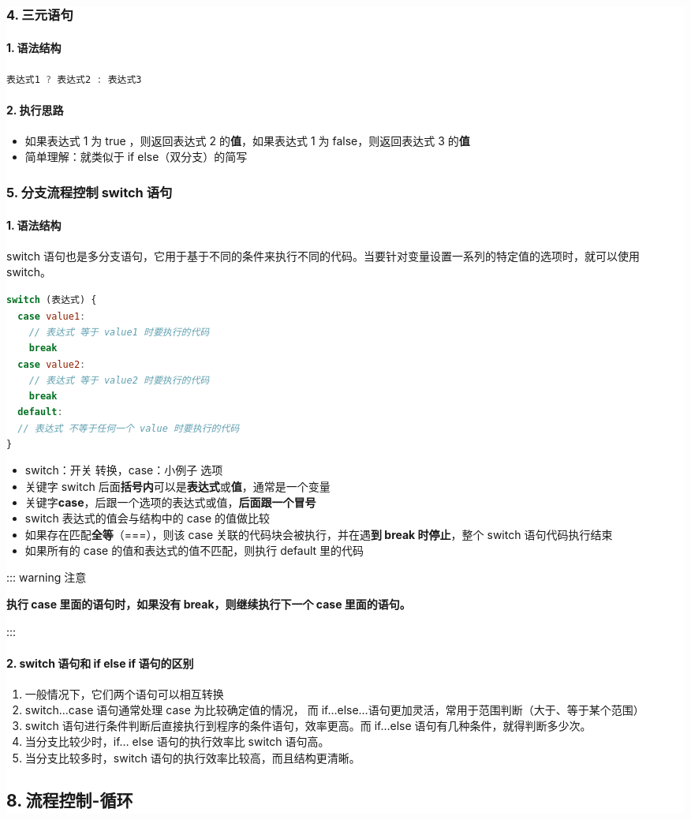 ### 4. 三元语句

#### 1. 语法结构

```javascript
表达式1 ? 表达式2 : 表达式3
```

#### 2. 执行思路

- 如果表达式 1 为 true ，则返回表达式 2 的**值**，如果表达式 1 为 false，则返回表达式 3 的**值**
- 简单理解：就类似于 if else（双分支）的简写

### 5. 分支流程控制 switch 语句

#### 1. 语法结构

switch 语句也是多分支语句，它用于基于不同的条件来执行不同的代码。当要针对变量设置一系列的特定值的选项时，就可以使用 switch。

```javascript
switch (表达式) {
  case value1:
    // 表达式 等于 value1 时要执行的代码
    break
  case value2:
    // 表达式 等于 value2 时要执行的代码
    break
  default:
  // 表达式 不等于任何一个 value 时要执行的代码
}
```

- switch：开关 转换，case：小例子 选项
- 关键字 switch 后面**括号内**可以是**表达式**或**值**，通常是一个变量
- 关键字**case**，后跟一个选项的表达式或值，**后面跟一个冒号**
- switch 表达式的值会与结构中的 case 的值做比较
- 如果存在匹配**全等**（===），则该 case 关联的代码块会被执行，并在遇**到 break 时停止**，整个 switch 语句代码执行结束
- 如果所有的 case 的值和表达式的值不匹配，则执行 default 里的代码

::: warning 注意

**执行 case 里面的语句时，如果没有 break，则继续执行下一个 case 里面的语句。**

:::

#### 2. switch 语句和 if else if 语句的区别

1. 一般情况下，它们两个语句可以相互转换
2. switch...case 语句通常处理 case 为比较确定值的情况， 而 if…else…语句更加灵活，常用于范围判断（大于、等于某个范围）
3. switch 语句进行条件判断后直接执行到程序的条件语句，效率更高。而 if…else 语句有几种条件，就得判断多少次。
4. 当分支比较少时，if… else 语句的执行效率比 switch 语句高。
5. 当分支比较多时，switch 语句的执行效率比较高，而且结构更清晰。

## 8. 流程控制-循环
